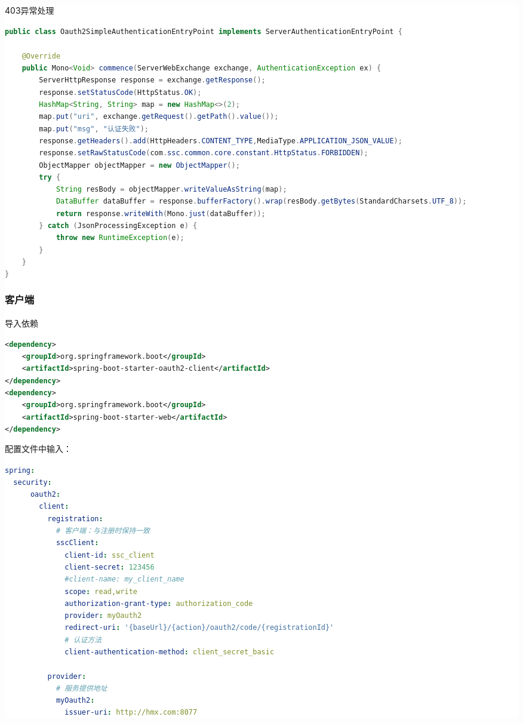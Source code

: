 403异常处理

```java
public class Oauth2SimpleAuthenticationEntryPoint implements ServerAuthenticationEntryPoint {

    @Override
    public Mono<Void> commence(ServerWebExchange exchange, AuthenticationException ex) {
        ServerHttpResponse response = exchange.getResponse();
        response.setStatusCode(HttpStatus.OK);
        HashMap<String, String> map = new HashMap<>(2);
        map.put("uri", exchange.getRequest().getPath().value());
        map.put("msg", "认证失败");
        response.getHeaders().add(HttpHeaders.CONTENT_TYPE,MediaType.APPLICATION_JSON_VALUE);
        response.setRawStatusCode(com.ssc.common.core.constant.HttpStatus.FORBIDDEN);
        ObjectMapper objectMapper = new ObjectMapper();
        try {
            String resBody = objectMapper.writeValueAsString(map);
            DataBuffer dataBuffer = response.bufferFactory().wrap(resBody.getBytes(StandardCharsets.UTF_8));
            return response.writeWith(Mono.just(dataBuffer));
        } catch (JsonProcessingException e) {
            throw new RuntimeException(e);
        }
    }
}

```

### 客户端

导入依赖

```xml
<dependency>
    <groupId>org.springframework.boot</groupId>
    <artifactId>spring-boot-starter-oauth2-client</artifactId>
</dependency>
<dependency>
    <groupId>org.springframework.boot</groupId>
    <artifactId>spring-boot-starter-web</artifactId>
</dependency>
```

配置文件中输入：

```yaml
spring:
  security:
      oauth2:
        client:
          registration:
            # 客户端：与注册时保持一致
            sscClient:
              client-id: ssc_client
              client-secret: 123456
              #client-name: my_client_name
              scope: read,write
              authorization-grant-type: authorization_code
              provider: myOauth2
              redirect-uri: '{baseUrl}/{action}/oauth2/code/{registrationId}'
              # 认证方法
              client-authentication-method: client_secret_basic

          provider:
            # 服务提供地址
            myOauth2:
              issuer-uri: http://hmx.com:8077
```